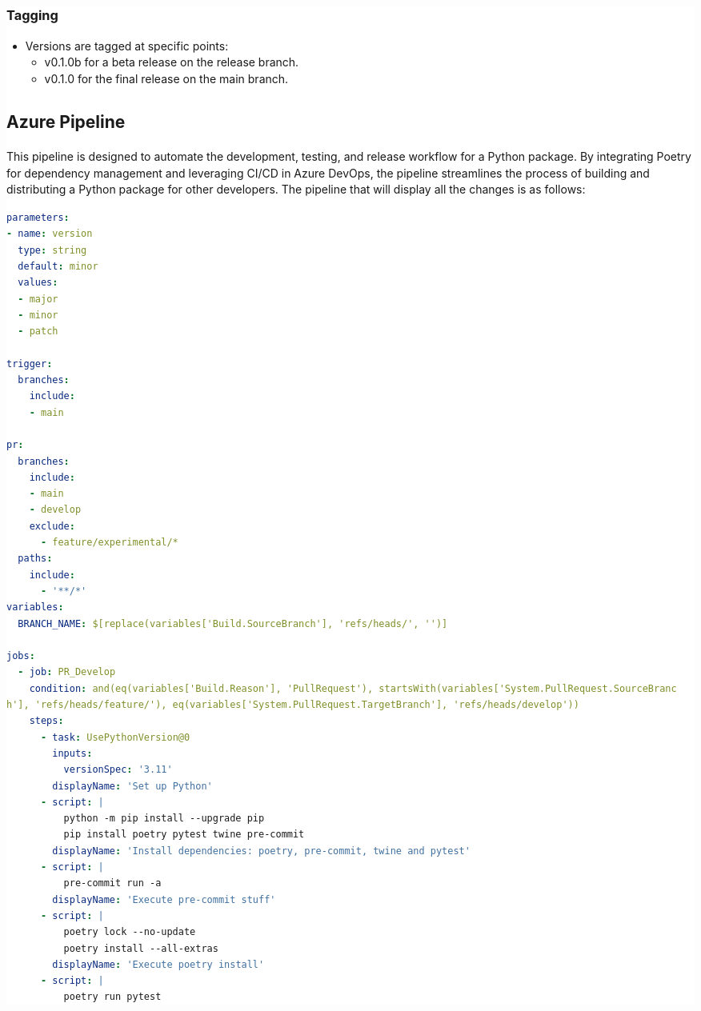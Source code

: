 ### Tagging

  * Versions are tagged at specific points:
    * v0.1.0b for a beta release on the release branch.
    * v0.1.0 for the final release on the main branch.

## Azure Pipeline

This pipeline is designed to automate the development, testing, and release workflow for a Python package. By integrating Poetry for dependency management and leveraging CI/CD in Azure DevOps, the pipeline streamlines the process of building and distributing a Python package for other developers. The pipeline that will display all the changes is as follows:

```yaml
parameters:
- name: version
  type: string
  default: minor
  values:
  - major
  - minor
  - patch

trigger:
  branches:
    include:
    - main

pr:
  branches:
    include:
    - main
    - develop
    exclude:
      - feature/experimental/*
  paths:
    include:
      - '**/*'
variables:
  BRANCH_NAME: $[replace(variables['Build.SourceBranch'], 'refs/heads/', '')]

jobs:
  - job: PR_Develop
    condition: and(eq(variables['Build.Reason'], 'PullRequest'), startsWith(variables['System.PullRequest.SourceBranch'], 'refs/heads/feature/'), eq(variables['System.PullRequest.TargetBranch'], 'refs/heads/develop'))
    steps:
      - task: UsePythonVersion@0
        inputs:
          versionSpec: '3.11'
        displayName: 'Set up Python'
      - script: |
          python -m pip install --upgrade pip
          pip install poetry pytest twine pre-commit
        displayName: 'Install dependencies: poetry, pre-commit, twine and pytest'
      - script: |
          pre-commit run -a
        displayName: 'Execute pre-commit stuff'
      - script: |
          poetry lock --no-update
          poetry install --all-extras
        displayName: 'Execute poetry install'
      - script: |
          poetry run pytest
```